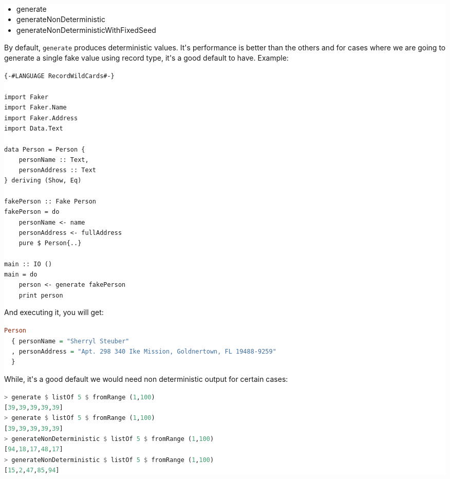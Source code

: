 - generate
- generateNonDeterministic
- generateNonDeterministicWithFixedSeed

By default, `generate` produces deterministic values. It's performance
is better than the others and for cases where we are going to generate
a single fake value using record type, it's a good default to
have. Example:

``` {.haskell}
{-#LANGUAGE RecordWildCards#-}

import Faker
import Faker.Name
import Faker.Address
import Data.Text

data Person = Person {
    personName :: Text,
    personAddress :: Text
} deriving (Show, Eq)

fakePerson :: Fake Person
fakePerson = do
    personName <- name
    personAddress <- fullAddress
    pure $ Person{..}

main :: IO ()
main = do
    person <- generate fakePerson
    print person
```

And executing it, you will get:

``` haskell
Person
  { personName = "Sherryl Steuber"
  , personAddress = "Apt. 298 340 Ike Mission, Goldnertown, FL 19488-9259"
  }
```

While, it's a good default we would need non deterministic output for
certain cases:

``` haskell
> generate $ listOf 5 $ fromRange (1,100)
[39,39,39,39,39]
> generate $ listOf 5 $ fromRange (1,100)
[39,39,39,39,39]
> generateNonDeterministic $ listOf 5 $ fromRange (1,100)
[94,18,17,48,17]
> generateNonDeterministic $ listOf 5 $ fromRange (1,100)
[15,2,47,85,94]
```
